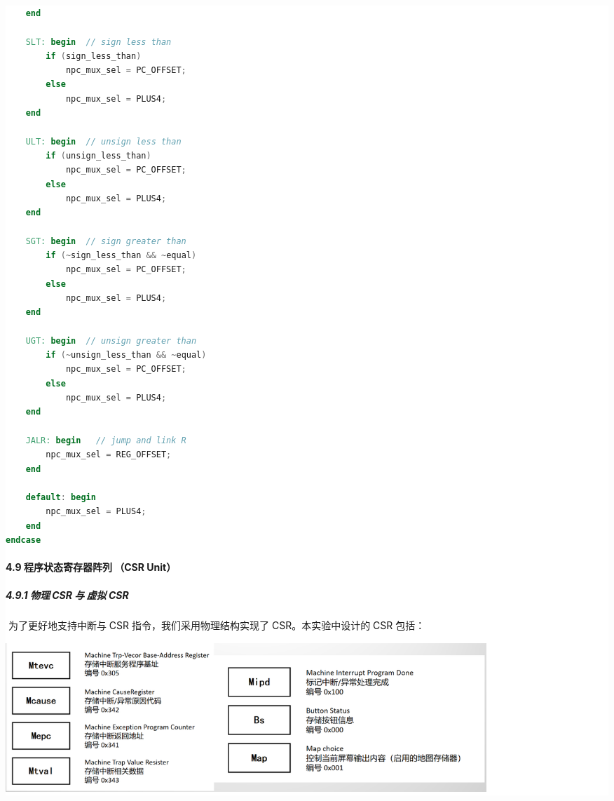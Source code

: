 ```verilog
    end

    SLT: begin  // sign less than
        if (sign_less_than)
            npc_mux_sel = PC_OFFSET;
        else
            npc_mux_sel = PLUS4;
    end

    ULT: begin  // unsign less than
        if (unsign_less_than)
            npc_mux_sel = PC_OFFSET;
        else
            npc_mux_sel = PLUS4;
    end

    SGT: begin  // sign greater than
        if (~sign_less_than && ~equal)
            npc_mux_sel = PC_OFFSET;
        else
            npc_mux_sel = PLUS4;
    end

    UGT: begin  // unsign greater than
        if (~unsign_less_than && ~equal)
            npc_mux_sel = PC_OFFSET;
        else
            npc_mux_sel = PLUS4;
    end

    JALR: begin   // jump and link R
        npc_mux_sel = REG_OFFSET;
    end

    default: begin
        npc_mux_sel = PLUS4;
    end
endcase
```





#### 4.9 程序状态寄存器阵列 （CSR Unit）

##### 4.9.1 物理 CSR 与 虚拟 CSR

​		为了更好地支持中断与 CSR 指令，我们采用物理结构实现了 CSR。本实验中设计的 CSR 包括：

<img src="pics\csr.png" alt="image-20220526110031601" style="zoom:67%;" />
